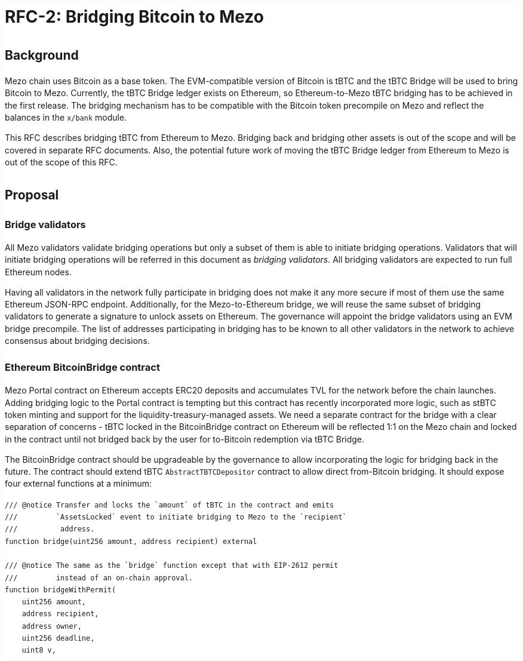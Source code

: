 # RFC-2: Bridging Bitcoin to Mezo

## Background

Mezo chain uses Bitcoin as a base token. The EVM-compatible version of Bitcoin
is tBTC and the tBTC Bridge will be used to bring Bitcoin to Mezo. Currently,
the tBTC Bridge ledger exists on Ethereum, so Ethereum-to-Mezo tBTC bridging
has to be achieved in the first release. The bridging mechanism has to be
compatible with the Bitcoin token precompile on Mezo and reflect the balances
in the `x/bank` module.

This RFC describes bridging tBTC from Ethereum to Mezo. Bridging back and
bridging other assets is out of the scope and will be covered in separate RFC
documents. Also, the potential future work of moving the tBTC Bridge ledger
from Ethereum to Mezo is out of the scope of this RFC.

## Proposal

### Bridge validators

All Mezo validators validate bridging operations but only a subset of them is
able to initiate bridging operations. Validators that will initiate bridging
operations will be referred in this document as *bridging validators*. All
bridging validators are expected to run full Ethereum nodes.

Having all validators in the network fully participate in bridging does not make
it any more secure if most of them use the same Ethereum JSON-RPC endpoint.
Additionally, for the Mezo-to-Ethereum bridge, we will reuse the same subset of
bridging validators to generate a signature to unlock assets on Ethereum. The
governance will appoint the bridge validators using an EVM bridge precompile.
The list of addresses participating in bridging has to be known to all other
validators in the network to achieve consensus about bridging decisions.

### Ethereum BitcoinBridge contract

Mezo Portal contract on Ethereum accepts ERC20 deposits and accumulates TVL for
the network before the chain launches. Adding bridging logic to the Portal
contract is tempting but this contract has recently incorporated more logic,
such as stBTC token minting and support for the liquidity-treasury-managed
assets. We need a separate contract for the bridge with a clear separation of
concerns - tBTC locked in the BitcoinBridge contract on Ethereum will be
reflected 1:1 on the Mezo chain and locked in the contract until not bridged
back by the user for to-Bitcoin redemption via tBTC Bridge.

The BitcoinBridge contract should be upgradeable by the governance to allow
incorporating the logic for bridging back in the future. The contract should
extend tBTC `AbstractTBTCDepositor` contract to allow direct from-Bitcoin
bridging. It should expose four external functions at a minimum:

```
/// @notice Transfer and locks the `amount` of tBTC in the contract and emits
///         `AssetsLocked` event to initiate bridging to Mezo to the `recipient`
///          address.
function bridge(uint256 amount, address recipient) external

/// @notice The same as the `bridge` function except that with EIP-2612 permit
///         instead of an on-chain approval.
function bridgeWithPermit(
    uint256 amount, 
    address recipient, 
    address owner, 
    uint256 deadline, 
    uint8 v, 
```